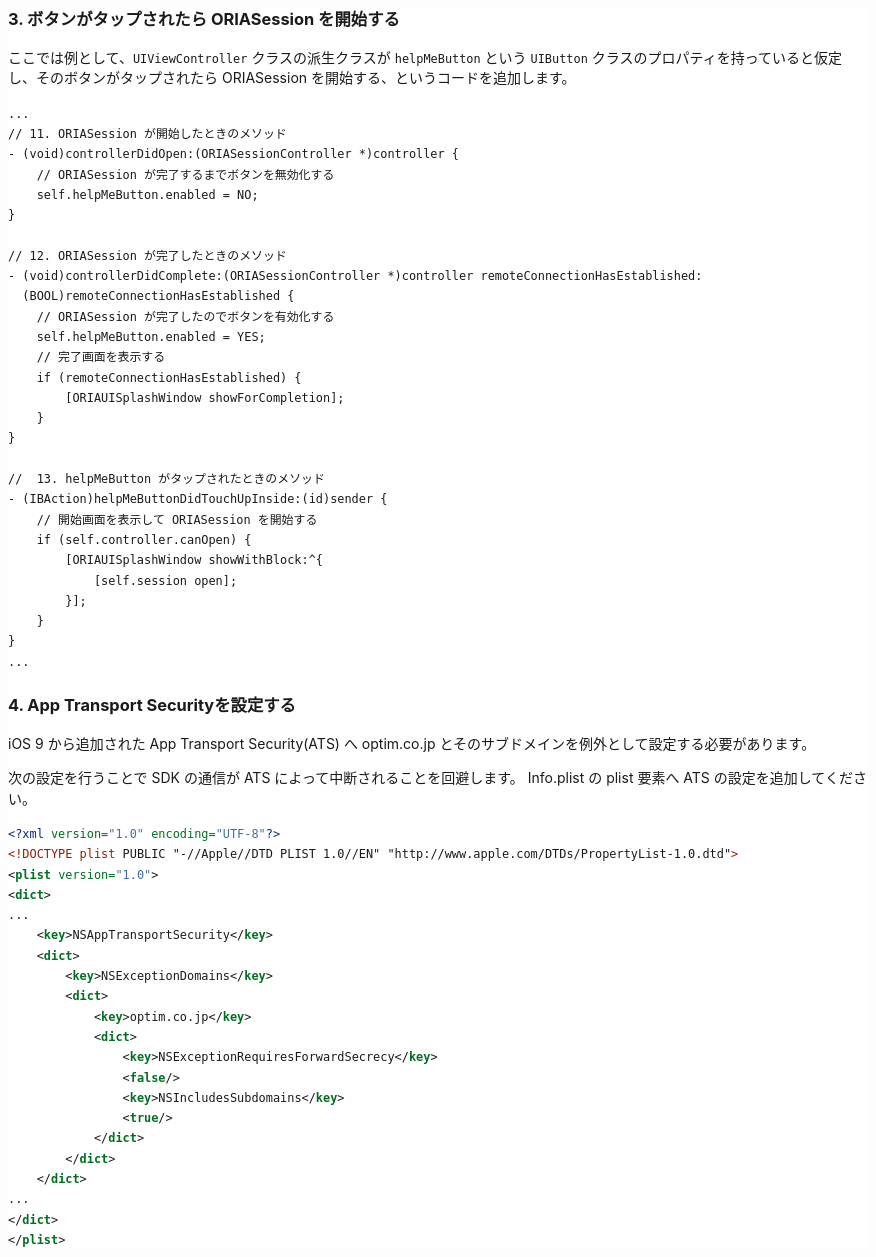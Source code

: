 ### 3. ボタンがタップされたら ORIASession を開始する
ここでは例として、`UIViewController` クラスの派生クラスが `helpMeButton` という `UIButton` クラスのプロパティを持っていると仮定し、そのボタンがタップされたら ORIASession を開始する、というコードを追加します。

```objc
...
// 11. ORIASession が開始したときのメソッド
- (void)controllerDidOpen:(ORIASessionController *)controller {
    // ORIASession が完了するまでボタンを無効化する
    self.helpMeButton.enabled = NO;
}

// 12. ORIASession が完了したときのメソッド
- (void)controllerDidComplete:(ORIASessionController *)controller remoteConnectionHasEstablished:
  (BOOL)remoteConnectionHasEstablished {
    // ORIASession が完了したのでボタンを有効化する
    self.helpMeButton.enabled = YES;
    // 完了画面を表示する
    if (remoteConnectionHasEstablished) {
        [ORIAUISplashWindow showForCompletion];
    }
}

//  13. helpMeButton がタップされたときのメソッド
- (IBAction)helpMeButtonDidTouchUpInside:(id)sender {
    // 開始画面を表示して ORIASession を開始する
    if (self.controller.canOpen) {
        [ORIAUISplashWindow showWithBlock:^{
            [self.session open];
        }];
    }
}
...
```

### 4. App Transport Securityを設定する
iOS 9 から追加された App Transport Security(ATS) へ optim.co.jp とそのサブドメインを例外として設定する必要があります。

次の設定を行うことで SDK の通信が ATS によって中断されることを回避します。
Info.plist の plist 要素へ ATS の設定を追加してください。

```xml
<?xml version="1.0" encoding="UTF-8"?>
<!DOCTYPE plist PUBLIC "-//Apple//DTD PLIST 1.0//EN" "http://www.apple.com/DTDs/PropertyList-1.0.dtd">
<plist version="1.0">
<dict>
...
    <key>NSAppTransportSecurity</key>
    <dict>
        <key>NSExceptionDomains</key>
        <dict>
            <key>optim.co.jp</key>
            <dict>
                <key>NSExceptionRequiresForwardSecrecy</key>
                <false/>
                <key>NSIncludesSubdomains</key>
                <true/>
            </dict>
        </dict>
    </dict>
...
</dict>
</plist>
```